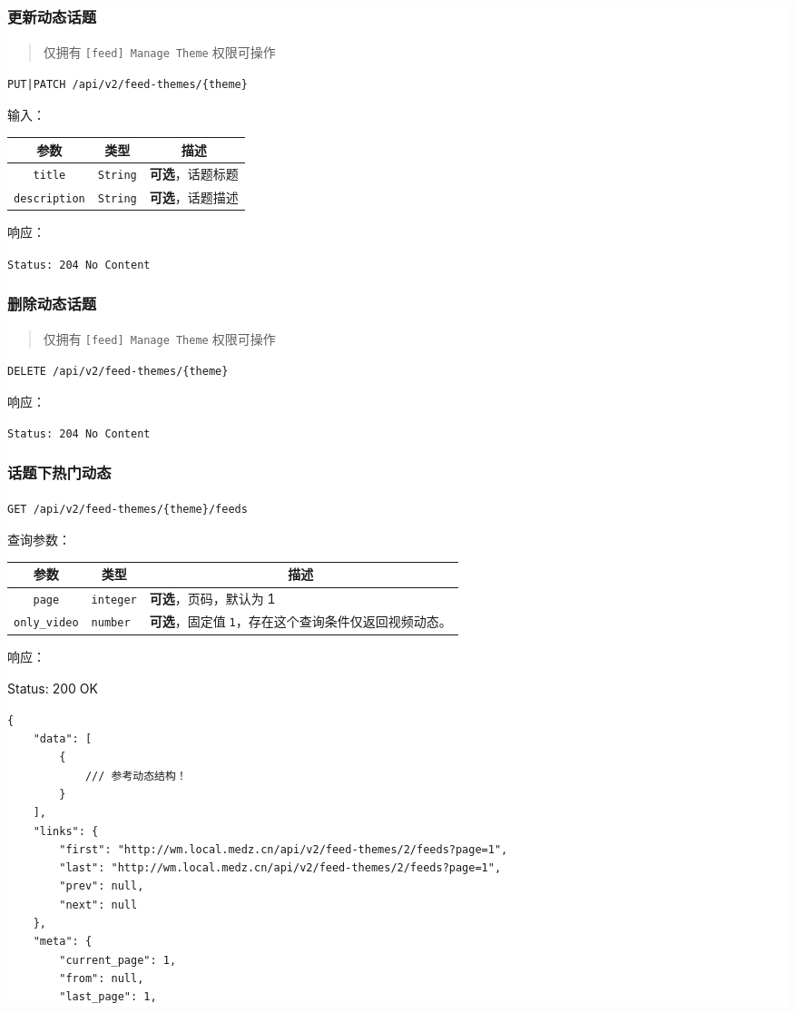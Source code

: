 ### 更新动态话题

> 仅拥有 `[feed] Manage Theme` 权限可操作

```
PUT|PATCH /api/v2/feed-themes/{theme}
```

输入：

| 参数 | 类型 | 描述 |
|:----:|----|----|
| `title` | `String` | **可选**，话题标题 |
| `description` | `String` | **可选**，话题描述 |

响应：

```
Status: 204 No Content
```

### 删除动态话题

> 仅拥有 `[feed] Manage Theme` 权限可操作

```
DELETE /api/v2/feed-themes/{theme}
```

响应：

```
Status: 204 No Content
```

### 话题下热门动态

```
GET /api/v2/feed-themes/{theme}/feeds
```

查询参数：

| 参数 | 类型 | 描述 |
|:----:|----|----|
| `page` | `integer` | **可选**，页码，默认为 1 |
| `only_video` | `number` | **可选**，固定值 `1`，存在这个查询条件仅返回视频动态。 |

响应：

Status: 200 OK

```json5
{
    "data": [
        {
            /// 参考动态结构！
        }
    ],
    "links": {
        "first": "http://wm.local.medz.cn/api/v2/feed-themes/2/feeds?page=1",
        "last": "http://wm.local.medz.cn/api/v2/feed-themes/2/feeds?page=1",
        "prev": null,
        "next": null
    },
    "meta": {
        "current_page": 1,
        "from": null,
        "last_page": 1,
```